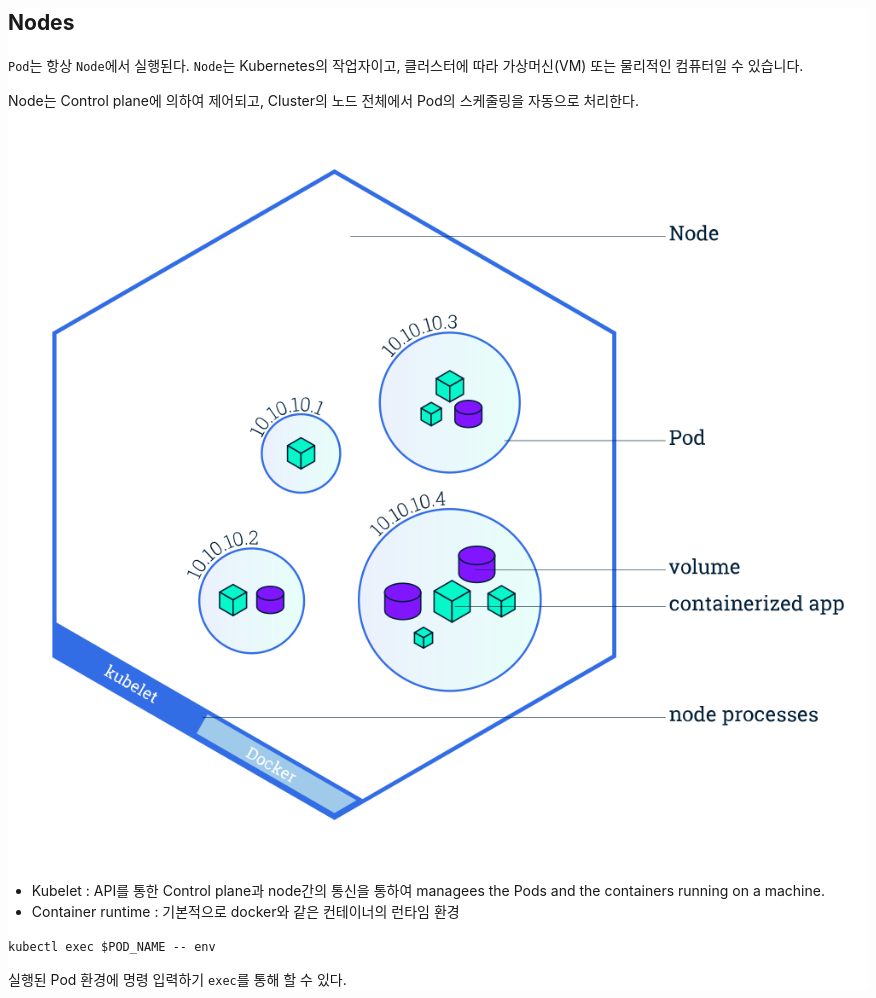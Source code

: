 ## Nodes

`Pod`는 항상 `Node`에서 실행된다. `Node`는 Kubernetes의 작업자이고, 클러스터에 따라 가상머신(VM) 또는 물리적인 컴퓨터일 수 있습니다.

Node는 Control plane에 의하여 제어되고, Cluster의 노드 전체에서 Pod의 스케줄링을 자동으로 처리한다.

![Node](./src/module-nodes.svg)

- Kubelet : API를 통한 Control plane과 node간의 통신을 통하여 managees the Pods and the containers running on a machine.
- Container runtime : 기본적으로 docker와 같은 컨테이너의 런타임 환경

`kubectl exec $POD_NAME -- env`

실행된 Pod 환경에 명령 입력하기 `exec`를 통해 할 수 있다.
